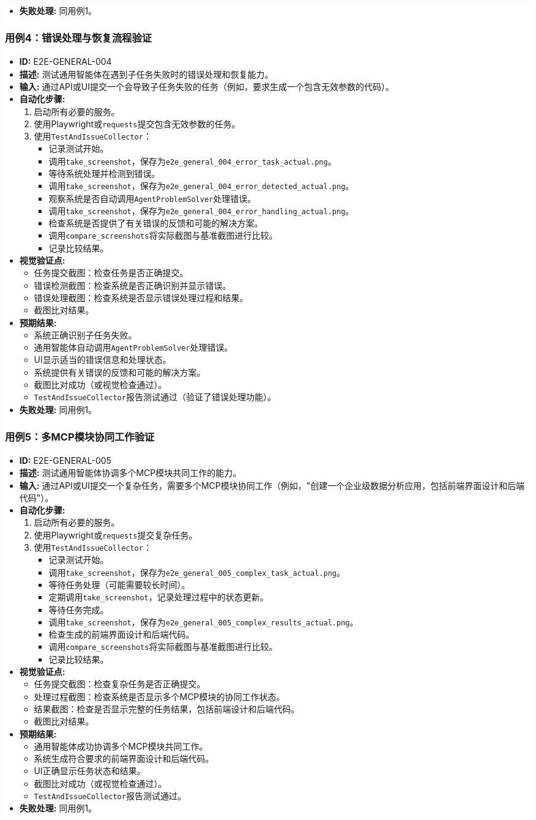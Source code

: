 * **失败处理:** 同用例1。

### 用例4：错误处理与恢复流程验证

* **ID:** E2E-GENERAL-004
* **描述:** 测试通用智能体在遇到子任务失败时的错误处理和恢复能力。
* **输入:** 通过API或UI提交一个会导致子任务失败的任务（例如，要求生成一个包含无效参数的代码）。
* **自动化步骤:**
  1. 启动所有必要的服务。
  2. 使用Playwright或`requests`提交包含无效参数的任务。
  3. 使用`TestAndIssueCollector`：
     * 记录测试开始。
     * 调用`take_screenshot`，保存为`e2e_general_004_error_task_actual.png`。
     * 等待系统处理并检测到错误。
     * 调用`take_screenshot`，保存为`e2e_general_004_error_detected_actual.png`。
     * 观察系统是否自动调用`AgentProblemSolver`处理错误。
     * 调用`take_screenshot`，保存为`e2e_general_004_error_handling_actual.png`。
     * 检查系统是否提供了有关错误的反馈和可能的解决方案。
     * 调用`compare_screenshots`将实际截图与基准截图进行比较。
     * 记录比较结果。
* **视觉验证点:**
  * 任务提交截图：检查任务是否正确提交。
  * 错误检测截图：检查系统是否正确识别并显示错误。
  * 错误处理截图：检查系统是否显示错误处理过程和结果。
  * 截图比对结果。
* **预期结果:**
  * 系统正确识别子任务失败。
  * 通用智能体自动调用`AgentProblemSolver`处理错误。
  * UI显示适当的错误信息和处理状态。
  * 系统提供有关错误的反馈和可能的解决方案。
  * 截图比对成功（或视觉检查通过）。
  * `TestAndIssueCollector`报告测试通过（验证了错误处理功能）。
* **失败处理:** 同用例1。

### 用例5：多MCP模块协同工作验证

* **ID:** E2E-GENERAL-005
* **描述:** 测试通用智能体协调多个MCP模块共同工作的能力。
* **输入:** 通过API或UI提交一个复杂任务，需要多个MCP模块协同工作（例如，"创建一个企业级数据分析应用，包括前端界面设计和后端代码"）。
* **自动化步骤:**
  1. 启动所有必要的服务。
  2. 使用Playwright或`requests`提交复杂任务。
  3. 使用`TestAndIssueCollector`：
     * 记录测试开始。
     * 调用`take_screenshot`，保存为`e2e_general_005_complex_task_actual.png`。
     * 等待任务处理（可能需要较长时间）。
     * 定期调用`take_screenshot`，记录处理过程中的状态更新。
     * 等待任务完成。
     * 调用`take_screenshot`，保存为`e2e_general_005_complex_results_actual.png`。
     * 检查生成的前端界面设计和后端代码。
     * 调用`compare_screenshots`将实际截图与基准截图进行比较。
     * 记录比较结果。
* **视觉验证点:**
  * 任务提交截图：检查复杂任务是否正确提交。
  * 处理过程截图：检查系统是否显示多个MCP模块的协同工作状态。
  * 结果截图：检查是否显示完整的任务结果，包括前端设计和后端代码。
  * 截图比对结果。
* **预期结果:**
  * 通用智能体成功协调多个MCP模块共同工作。
  * 系统生成符合要求的前端界面设计和后端代码。
  * UI正确显示任务状态和结果。
  * 截图比对成功（或视觉检查通过）。
  * `TestAndIssueCollector`报告测试通过。
* **失败处理:** 同用例1。